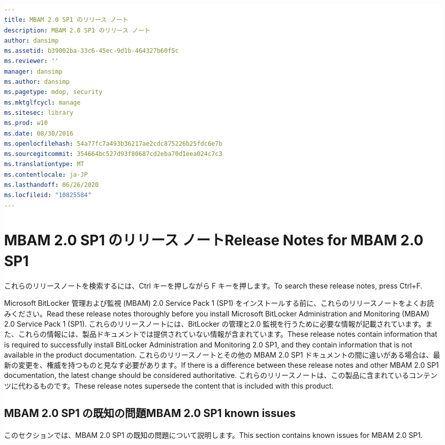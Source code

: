 ```yaml
---
title: MBAM 2.0 SP1 のリリース ノート
description: MBAM 2.0 SP1 のリリース ノート
author: dansimp
ms.assetid: b39002ba-33c6-45ec-9d1b-464327b60f5c
ms.reviewer: ''
manager: dansimp
ms.author: dansimp
ms.pagetype: mdop, security
ms.mktglfcycl: manage
ms.sitesec: library
ms.prod: w10
ms.date: 08/30/2016
ms.openlocfilehash: 54a77fc7a493b36217ae2cdc875226b25fdc6e7b
ms.sourcegitcommit: 354664bc527d93f80687cd2eba70d1eea024c7c3
ms.translationtype: MT
ms.contentlocale: ja-JP
ms.lasthandoff: 06/26/2020
ms.locfileid: "10825584"
---
```

# <span data-ttu-id="2b71e-103">MBAM 2.0 SP1 のリリース ノート</span><span class="sxs-lookup"><span data-stu-id="2b71e-103">Release Notes for MBAM 2.0 SP1</span></span>


<span data-ttu-id="2b71e-104">これらのリリースノートを検索するには、Ctrl キーを押しながら F キーを押します。</span><span class="sxs-lookup"><span data-stu-id="2b71e-104">To search these release notes, press Ctrl+F.</span></span>

<span data-ttu-id="2b71e-105">Microsoft BitLocker 管理および監視 (MBAM) 2.0 Service Pack 1 (SP1) をインストールする前に、これらのリリースノートをよくお読みください。</span><span class="sxs-lookup"><span data-stu-id="2b71e-105">Read these release notes thoroughly before you install Microsoft BitLocker Administration and Monitoring (MBAM) 2.0 Service Pack 1 (SP1).</span></span> <span data-ttu-id="2b71e-106">これらのリリースノートには、BitLocker の管理と2.0 監視を行うために必要な情報が記載されています。また、これらの情報には、製品ドキュメントでは提供されていない情報が含まれています。</span><span class="sxs-lookup"><span data-stu-id="2b71e-106">These release notes contain information that is required to successfully install BitLocker Administration and Monitoring 2.0 SP1, and they contain information that is not available in the product documentation.</span></span> <span data-ttu-id="2b71e-107">これらのリリースノートとその他の MBAM 2.0 SP1 ドキュメントの間に違いがある場合は、最新の変更を、権威を持つものと見なす必要があります。</span><span class="sxs-lookup"><span data-stu-id="2b71e-107">If there is a difference between these release notes and other MBAM 2.0 SP1 documentation, the latest change should be considered authoritative.</span></span> <span data-ttu-id="2b71e-108">これらのリリースノートは、この製品に含まれているコンテンツに代わるものです。</span><span class="sxs-lookup"><span data-stu-id="2b71e-108">These release notes supersede the content that is included with this product.</span></span>

## <a href="" id="---------mbam-2-0-sp1-known-issues"></a> <span data-ttu-id="2b71e-109">MBAM 2.0 SP1 の既知の問題</span><span class="sxs-lookup"><span data-stu-id="2b71e-109">MBAM 2.0 SP1 known issues</span></span>


<span data-ttu-id="2b71e-110">このセクションでは、MBAM 2.0 SP1 の既知の問題について説明します。</span><span class="sxs-lookup"><span data-stu-id="2b71e-110">This section contains known issues for MBAM 2.0 SP1.</span></span>
